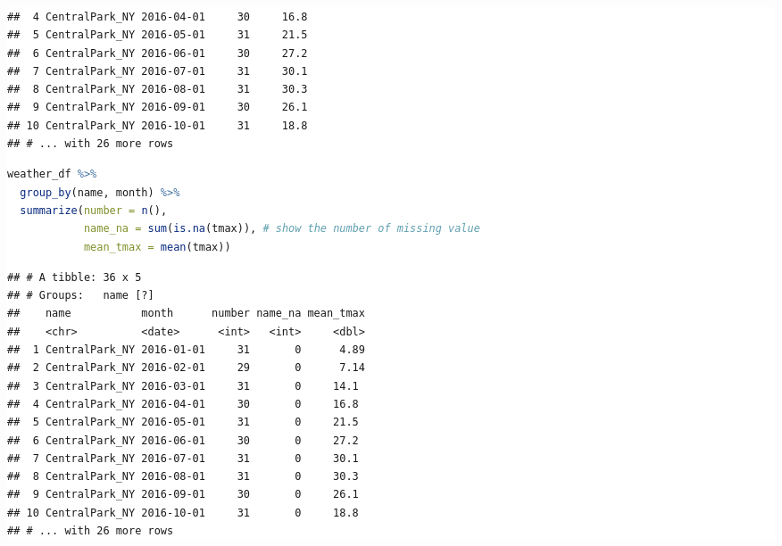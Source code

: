     ##  4 CentralPark_NY 2016-04-01     30     16.8 
    ##  5 CentralPark_NY 2016-05-01     31     21.5 
    ##  6 CentralPark_NY 2016-06-01     30     27.2 
    ##  7 CentralPark_NY 2016-07-01     31     30.1 
    ##  8 CentralPark_NY 2016-08-01     31     30.3 
    ##  9 CentralPark_NY 2016-09-01     30     26.1 
    ## 10 CentralPark_NY 2016-10-01     31     18.8 
    ## # ... with 26 more rows

``` r
weather_df %>% 
  group_by(name, month) %>% 
  summarize(number = n(),
            name_na = sum(is.na(tmax)), # show the number of missing value
            mean_tmax = mean(tmax))
```

    ## # A tibble: 36 x 5
    ## # Groups:   name [?]
    ##    name           month      number name_na mean_tmax
    ##    <chr>          <date>      <int>   <int>     <dbl>
    ##  1 CentralPark_NY 2016-01-01     31       0      4.89
    ##  2 CentralPark_NY 2016-02-01     29       0      7.14
    ##  3 CentralPark_NY 2016-03-01     31       0     14.1 
    ##  4 CentralPark_NY 2016-04-01     30       0     16.8 
    ##  5 CentralPark_NY 2016-05-01     31       0     21.5 
    ##  6 CentralPark_NY 2016-06-01     30       0     27.2 
    ##  7 CentralPark_NY 2016-07-01     31       0     30.1 
    ##  8 CentralPark_NY 2016-08-01     31       0     30.3 
    ##  9 CentralPark_NY 2016-09-01     30       0     26.1 
    ## 10 CentralPark_NY 2016-10-01     31       0     18.8 
    ## # ... with 26 more rows
